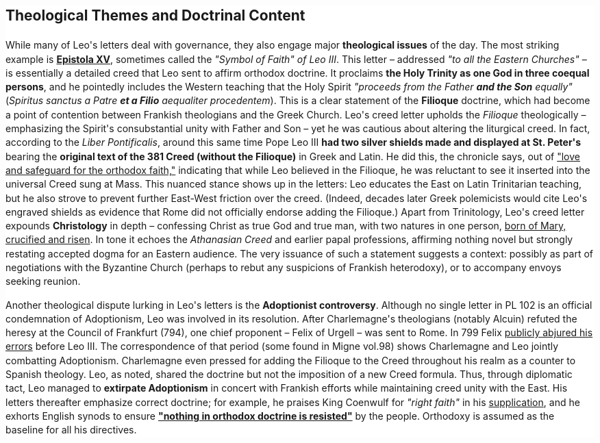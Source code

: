 ## Theological Themes and Doctrinal Content

While many of Leo's letters deal with governance, they also engage major **theological issues** of the day. The most striking example is [**Epistola XV**](https://la.wikisource.org/wiki/Epistolae_2_(Leo_III)#:~:text=EPISTOLA%20XV,FIDEI%20LEONIS%20PAPAE), sometimes called the *"Symbol of Faith" of Leo III*. This letter – addressed *"to all the Eastern Churches"* – is essentially a detailed creed that Leo sent to affirm orthodox doctrine. It proclaims **the Holy Trinity as one God in three coequal persons**, and he pointedly includes the Western teaching that the Holy Spirit *"proceeds from the Father **and the Son** equally"* (*Spiritus sanctus a Patre **et a Filio** aequaliter procedentem*). This is a clear statement of the **Filioque** doctrine, which had become a point of contention between Frankish theologians and the Greek Church. Leo's creed letter upholds the *Filioque* theologically – emphasizing the Spirit's consubstantial unity with Father and Son – yet he was cautious about altering the liturgical creed. In fact, according to the *Liber Pontificalis*, around this same time Pope Leo III **had two silver shields made and displayed at St. Peter's** bearing the **original text of the 381 Creed (without the Filioque)** in Greek and Latin. He did this, the chronicle says, out of ["love and safeguard for the orthodox faith,"](https://www.assemblyofbishops.org/ministries/ecumenical-and-interfaith-dialogues/orthodox-catholic/filioque-a-church-dividing-issue#:~:text=to%20the%20Liber%20Pontificalis%2C%20the,with%20the%20Filioque%20during%20the) indicating that while Leo believed in the Filioque, he was reluctant to see it inserted into the universal Creed sung at Mass. This nuanced stance shows up in the letters: Leo educates the East on Latin Trinitarian teaching, but he also strove to prevent further East-West friction over the creed. (Indeed, decades later Greek polemicists would cite Leo's engraved shields as evidence that Rome did not officially endorse adding the Filioque.) Apart from Trinitology, Leo's creed letter expounds **Christology** in depth – confessing Christ as true God and true man, with two natures in one person, [born of Mary, crucified and risen](https://la.wikisource.org/wiki/Epistolae_2_(Leo_III)#:~:text=illam%20columbam%20in%20Christi%20humanitatem,atque%20immortalem%2C%20crucifixum%20in%20infirmitate). In tone it echoes the *Athanasian Creed* and earlier papal professions, affirming nothing novel but strongly restating accepted dogma for an Eastern audience. The very issuance of such a statement suggests a context: possibly as part of negotiations with the Byzantine Church (perhaps to rebut any suspicions of Frankish heterodoxy), or to accompany envoys seeking reunion.

Another theological dispute lurking in Leo's letters is the **Adoptionist controversy**. Although no single letter in PL 102 is an official condemnation of Adoptionism, Leo was involved in its resolution. After Charlemagne's theologians (notably Alcuin) refuted the heresy at the Council of Frankfurt (794), one chief proponent – Felix of Urgell – was sent to Rome. In 799 Felix [publicly abjured his errors](https://www.newadvent.org/cathen/09157b.htm#:~:text=Adoptionism%20which%20had%20arisen%20in,city%20for%20Bavaria%2C%20and%20when) before Leo III. The correspondence of that period (some found in Migne vol.98) shows Charlemagne and Leo jointly combatting Adoptionism. Charlemagne even pressed for adding the Filioque to the Creed throughout his realm as a counter to Spanish theology. Leo, as noted, shared the doctrine but not the imposition of a new Creed formula. Thus, through diplomatic tact, Leo managed to **extirpate Adoptionism** in concert with Frankish efforts while maintaining creed unity with the East. His letters thereafter emphasize correct doctrine; for example, he praises King Coenwulf for *"right faith"* in his [supplication](https://la.wikisource.org/wiki/Epistolae_2_(Leo_III)#:~:text=nobis%20obtulit%20vestrae%20regalis%20excellentiae,prosperitati%20multum%20in%20Domino%20congaudeatis), and he exhorts English synods to ensure [**"nothing in orthodox doctrine is resisted"**](https://la.wikisource.org/wiki/Epistolae_2_(Leo_III)#:~:text=credentes%20vestrae%20prudentissimae%20excellentiae%2C%20ubi,resistere%20debeatis%2C%20Domino%20ac%20redemptore) by the people. Orthodoxy is assumed as the baseline for all his directives.
